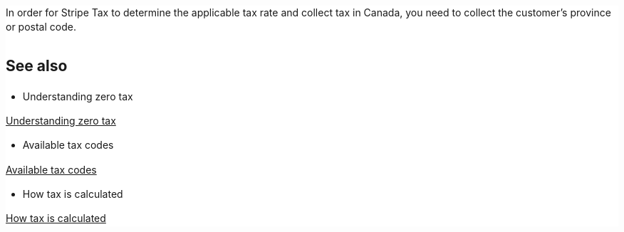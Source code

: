In order for Stripe Tax to determine the applicable tax rate and collect tax in Canada, you need to collect the customer’s province or postal code.



## See also

- Understanding zero tax

[Understanding zero tax](/tax/zero-tax)

- Available tax codes

[Available tax codes](/tax/tax-codes)

- How tax is calculated

[How tax is calculated](/tax/calculating)
